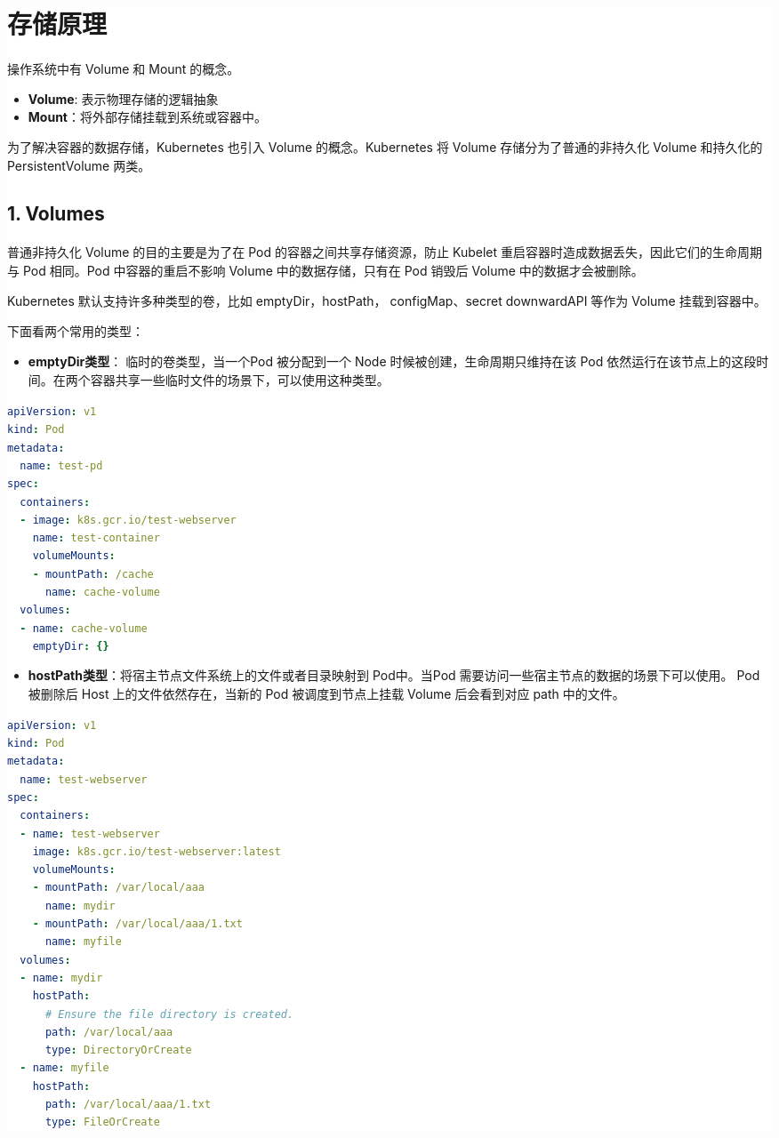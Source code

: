 # 存储原理

操作系统中有 Volume 和 Mount 的概念。

- **Volume**: 表示物理存储的逻辑抽象
- **Mount**：将外部存储挂载到系统或容器中。

为了解决容器的数据存储，Kubernetes 也引入 Volume 的概念。Kubernetes 将 Volume 存储分为了普通的非持久化 Volume 和持久化的 PersistentVolume 两类。

## 1. Volumes

普通非持久化 Volume 的目的主要是为了在 Pod 的容器之间共享存储资源，防止 Kubelet 重启容器时造成数据丢失，因此它们的生命周期与 Pod 相同。Pod 中容器的重启不影响 Volume 中的数据存储，只有在 Pod 销毁后 Volume 中的数据才会被删除。

Kubernetes 默认支持许多种类型的卷，比如 emptyDir，hostPath， configMap、secret downwardAPI 等作为 Volume 挂载到容器中。

下面看两个常用的类型：

- **emptyDir类型**： 临时的卷类型，当一个Pod 被分配到一个 Node 时候被创建，生命周期只维持在该 Pod 依然运行在该节点上的这段时间。在两个容器共享一些临时文件的场景下，可以使用这种类型。

```yaml
apiVersion: v1
kind: Pod
metadata:
  name: test-pd
spec:
  containers:
  - image: k8s.gcr.io/test-webserver
    name: test-container
    volumeMounts:
    - mountPath: /cache
      name: cache-volume
  volumes:
  - name: cache-volume
    emptyDir: {}
```

- **hostPath类型**：将宿主节点文件系统上的文件或者目录映射到 Pod中。当Pod 需要访问一些宿主节点的数据的场景下可以使用。 Pod 被删除后 Host 上的文件依然存在，当新的 Pod 被调度到节点上挂载 Volume 后会看到对应 path 中的文件。

```yaml
apiVersion: v1
kind: Pod
metadata:
  name: test-webserver
spec:
  containers:
  - name: test-webserver
    image: k8s.gcr.io/test-webserver:latest
    volumeMounts:
    - mountPath: /var/local/aaa
      name: mydir
    - mountPath: /var/local/aaa/1.txt
      name: myfile
  volumes:
  - name: mydir
    hostPath:
      # Ensure the file directory is created.
      path: /var/local/aaa
      type: DirectoryOrCreate
  - name: myfile
    hostPath:
      path: /var/local/aaa/1.txt
      type: FileOrCreate
```